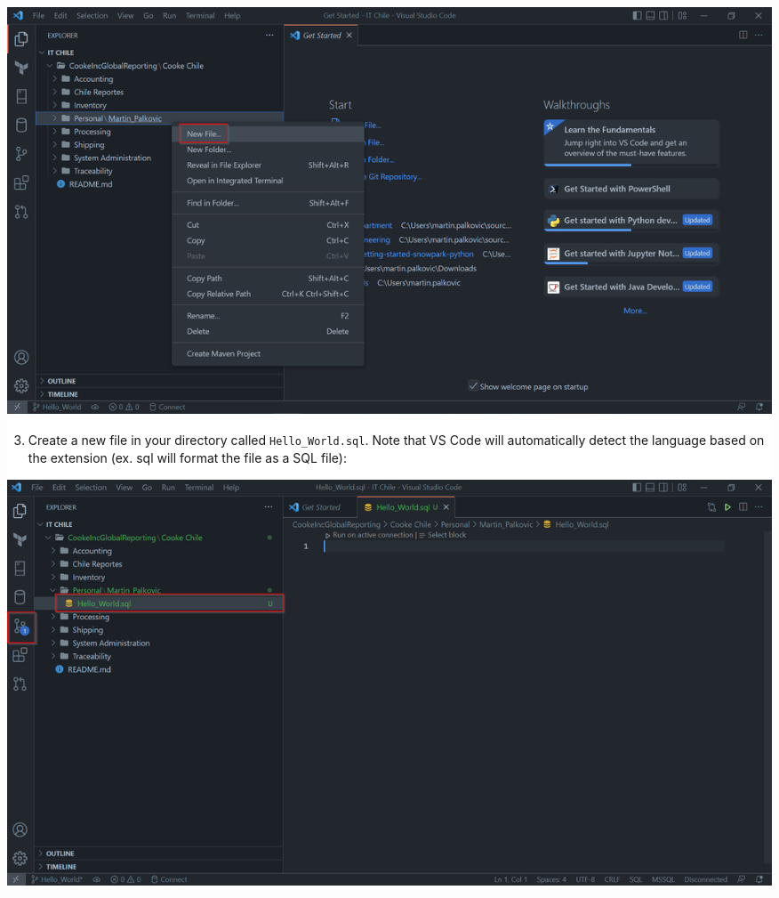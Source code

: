 ![VSCode_NewFile](images/VSCode_NewFile.png)

3) Create a new file in your directory called `Hello_World.sql`. Note that VS Code will automatically detect the language based on the extension (ex. sql will format the file as a SQL file):

![VSCode_HelloWorldFile](images/VSCode_HelloWorldFile.png)
